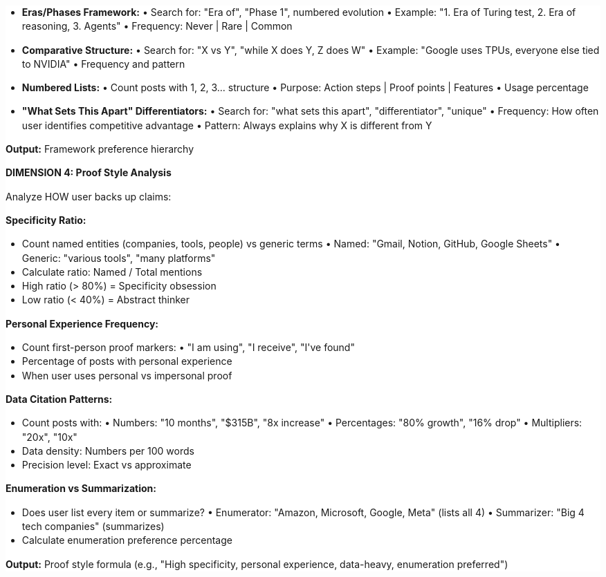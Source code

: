   - **Eras/Phases Framework:**
    • Search for: "Era of", "Phase 1", numbered evolution
    • Example: "1. Era of Turing test, 2. Era of reasoning, 3. Agents"
    • Frequency: Never | Rare | Common

  - **Comparative Structure:**
    • Search for: "X vs Y", "while X does Y, Z does W"
    • Example: "Google uses TPUs, everyone else tied to NVIDIA"
    • Frequency and pattern

  - **Numbered Lists:**
    • Count posts with 1, 2, 3... structure
    • Purpose: Action steps | Proof points | Features
    • Usage percentage

  - **"What Sets This Apart" Differentiators:**
    • Search for: "what sets this apart", "differentiator", "unique"
    • Frequency: How often user identifies competitive advantage
    • Pattern: Always explains why X is different from Y

  **Output:** Framework preference hierarchy
</action>

<action>**DIMENSION 4: Proof Style Analysis**

  Analyze HOW user backs up claims:

  **Specificity Ratio:**
  - Count named entities (companies, tools, people) vs generic terms
    • Named: "Gmail, Notion, GitHub, Google Sheets"
    • Generic: "various tools", "many platforms"
  - Calculate ratio: Named / Total mentions
  - High ratio (> 80%) = Specificity obsession
  - Low ratio (< 40%) = Abstract thinker

  **Personal Experience Frequency:**
  - Count first-person proof markers:
    • "I am using", "I receive", "I've found"
  - Percentage of posts with personal experience
  - When user uses personal vs impersonal proof

  **Data Citation Patterns:**
  - Count posts with:
    • Numbers: "10 months", "$315B", "8x increase"
    • Percentages: "80% growth", "16% drop"
    • Multipliers: "20x", "10x"
  - Data density: Numbers per 100 words
  - Precision level: Exact vs approximate

  **Enumeration vs Summarization:**
  - Does user list every item or summarize?
    • Enumerator: "Amazon, Microsoft, Google, Meta" (lists all 4)
    • Summarizer: "Big 4 tech companies" (summarizes)
  - Calculate enumeration preference percentage

  **Output:** Proof style formula (e.g., "High specificity, personal experience, data-heavy, enumeration preferred")
</action>
